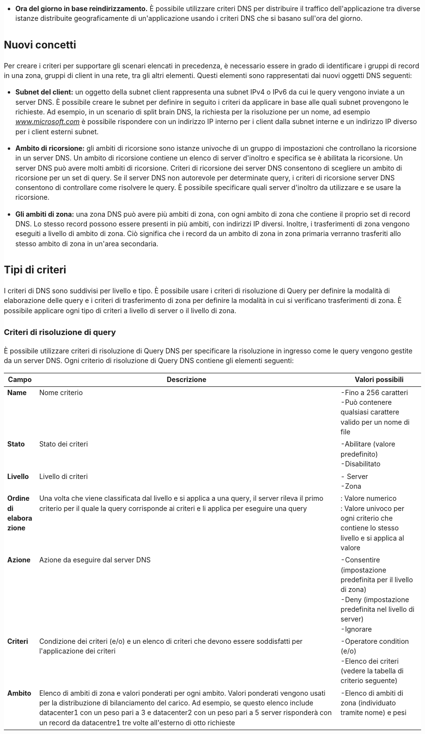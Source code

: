 -   **Ora del giorno in base reindirizzamento.** È possibile utilizzare criteri DNS per distribuire il traffico dell'applicazione tra diverse istanze distribuite geograficamente di un'applicazione usando i criteri DNS che si basano sull'ora del giorno.

## <a name="new-concepts"></a>Nuovi concetti  
Per creare i criteri per supportare gli scenari elencati in precedenza, è necessario essere in grado di identificare i gruppi di record in una zona, gruppi di client in una rete, tra gli altri elementi. Questi elementi sono rappresentati dai nuovi oggetti DNS seguenti:  

- **Subnet del client:** un oggetto della subnet client rappresenta una subnet IPv4 o IPv6 da cui le query vengono inviate a un server DNS. È possibile creare le subnet per definire in seguito i criteri da applicare in base alle quali subnet provengono le richieste. Ad esempio, in un scenario di split brain DNS, la richiesta per la risoluzione per un nome, ad esempio <em>www.microsoft.com</em> è possibile rispondere con un indirizzo IP interno per i client dalla subnet interne e un indirizzo IP diverso per i client esterni subnet.

- **Ambito di ricorsione:** gli ambiti di ricorsione sono istanze univoche di un gruppo di impostazioni che controllano la ricorsione in un server DNS. Un ambito di ricorsione contiene un elenco di server d'inoltro e specifica se è abilitata la ricorsione. Un server DNS può avere molti ambiti di ricorsione. Criteri di ricorsione dei server DNS consentono di scegliere un ambito di ricorsione per un set di query. Se il server DNS non autorevole per determinate query, i criteri di ricorsione server DNS consentono di controllare come risolvere le query. È possibile specificare quali server d'inoltro da utilizzare e se usare la ricorsione.

- **Gli ambiti di zona:** una zona DNS può avere più ambiti di zona, con ogni ambito di zona che contiene il proprio set di record DNS. Lo stesso record possono essere presenti in più ambiti, con indirizzi IP diversi. Inoltre, i trasferimenti di zona vengono eseguiti a livello di ambito di zona. Ciò significa che i record da un ambito di zona in zona primaria verranno trasferiti allo stesso ambito di zona in un'area secondaria.

## <a name="types-of-policy"></a>Tipi di criteri

I criteri di DNS sono suddivisi per livello e tipo. È possibile usare i criteri di risoluzione di Query per definire la modalità di elaborazione delle query e i criteri di trasferimento di zona per definire la modalità in cui si verificano trasferimenti di zona. È possibile applicare ogni tipo di criteri a livello di server o il livello di zona.

### <a name="query-resolution-policies"></a>Criteri di risoluzione di query

È possibile utilizzare criteri di risoluzione di Query DNS per specificare la risoluzione in ingresso come le query vengono gestite da un server DNS. Ogni criterio di risoluzione di Query DNS contiene gli elementi seguenti:  

|Campo|Descrizione|Valori possibili|  
|---------|---------------|-------------------|  
|**Name**|Nome criterio|-Fino a 256 caratteri<br />-Può contenere qualsiasi carattere valido per un nome di file|  
|**Stato**|Stato dei criteri|-Abilitare (valore predefinito)<br />-Disabilitato|  
|**Livello**|Livello di criteri|-   Server<br />-Zona|  
|**Ordine di elaborazione**|Una volta che viene classificata dal livello e si applica a una query, il server rileva il primo criterio per il quale la query corrisponde ai criteri e li applica per eseguire una query|: Valore numerico<br />: Valore univoco per ogni criterio che contiene lo stesso livello e si applica al valore|  
|**Azione**|Azione da eseguire dal server DNS|-Consentire (impostazione predefinita per il livello di zona)<br />-Deny (impostazione predefinita nel livello di server)<br />-Ignorare|  
|**Criteri**|Condizione dei criteri (e/o) e un elenco di criteri che devono essere soddisfatti per l'applicazione dei criteri|-Operatore condition (e/o)<br />-Elenco dei criteri (vedere la tabella di criterio seguente)|  
|**Ambito**|Elenco di ambiti di zona e valori ponderati per ogni ambito. Valori ponderati vengono usati per la distribuzione di bilanciamento del carico. Ad esempio, se questo elenco include datacenter1 con un peso pari a 3 e datacenter2 con un peso pari a 5 server risponderà con un record da datacentre1 tre volte all'esterno di otto richieste|-Elenco di ambiti di zona (individuato tramite nome) e pesi|  
